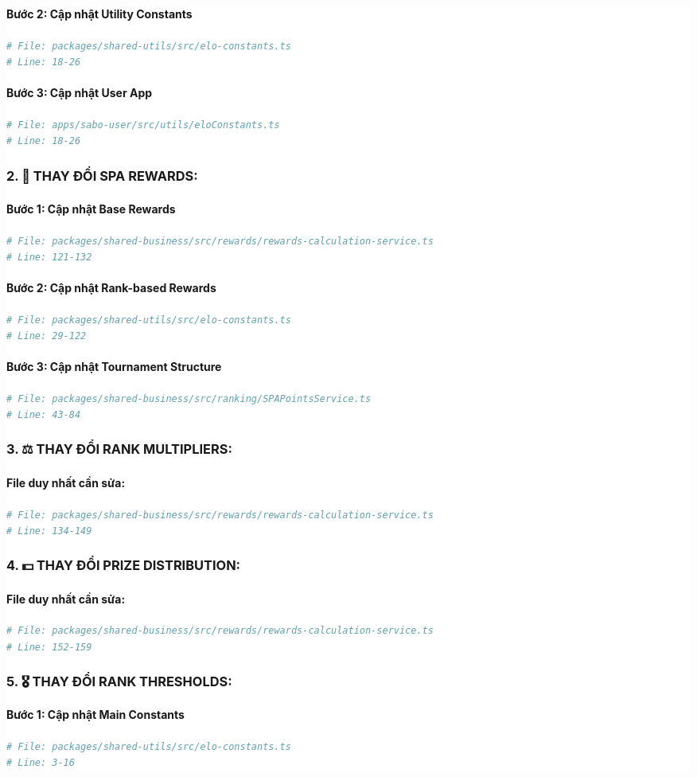 #### **Bước 2: Cập nhật Utility Constants**
```bash
# File: packages/shared-utils/src/elo-constants.ts
# Line: 18-26
```

#### **Bước 3: Cập nhật User App**
```bash
# File: apps/sabo-user/src/utils/eloConstants.ts
# Line: 18-26
```

### **2. 💎 THAY ĐỔI SPA REWARDS:**

#### **Bước 1: Cập nhật Base Rewards**
```bash
# File: packages/shared-business/src/rewards/rewards-calculation-service.ts
# Line: 121-132
```

#### **Bước 2: Cập nhật Rank-based Rewards**
```bash
# File: packages/shared-utils/src/elo-constants.ts
# Line: 29-122
```

#### **Bước 3: Cập nhật Tournament Structure**
```bash
# File: packages/shared-business/src/ranking/SPAPointsService.ts
# Line: 43-84
```

### **3. ⚖️ THAY ĐỔI RANK MULTIPLIERS:**

#### **File duy nhất cần sửa:**
```bash
# File: packages/shared-business/src/rewards/rewards-calculation-service.ts
# Line: 134-149
```

### **4. 💵 THAY ĐỔI PRIZE DISTRIBUTION:**

#### **File duy nhất cần sửa:**
```bash
# File: packages/shared-business/src/rewards/rewards-calculation-service.ts
# Line: 152-159
```

### **5. 🎖️ THAY ĐỔI RANK THRESHOLDS:**

#### **Bước 1: Cập nhật Main Constants**
```bash
# File: packages/shared-utils/src/elo-constants.ts
# Line: 3-16
```
